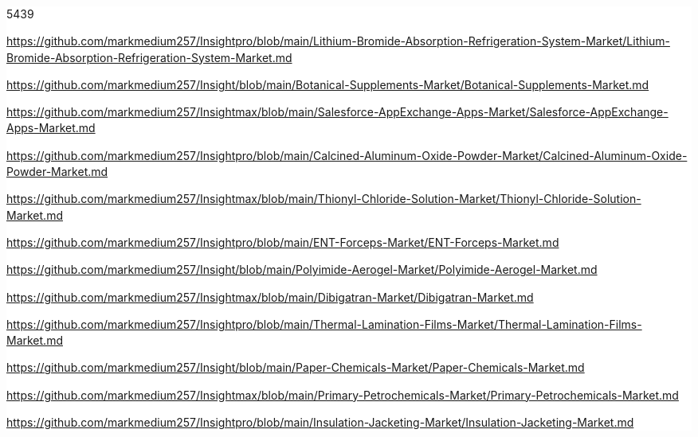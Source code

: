 5439</p><p><a href="https://github.com/markmedium257/Insightpro/blob/main/Lithium-Bromide-Absorption-Refrigeration-System-Market/Lithium-Bromide-Absorption-Refrigeration-System-Market.md">https://github.com/markmedium257/Insightpro/blob/main/Lithium-Bromide-Absorption-Refrigeration-System-Market/Lithium-Bromide-Absorption-Refrigeration-System-Market.md</a></p><p><a href="https://github.com/markmedium257/Insight/blob/main/Botanical-Supplements-Market/Botanical-Supplements-Market.md">https://github.com/markmedium257/Insight/blob/main/Botanical-Supplements-Market/Botanical-Supplements-Market.md</a></p><p><a href="https://github.com/markmedium257/Insightmax/blob/main/Salesforce-AppExchange-Apps-Market/Salesforce-AppExchange-Apps-Market.md">https://github.com/markmedium257/Insightmax/blob/main/Salesforce-AppExchange-Apps-Market/Salesforce-AppExchange-Apps-Market.md</a></p><p><a href="https://github.com/markmedium257/Insightpro/blob/main/Calcined-Aluminum-Oxide-Powder-Market/Calcined-Aluminum-Oxide-Powder-Market.md">https://github.com/markmedium257/Insightpro/blob/main/Calcined-Aluminum-Oxide-Powder-Market/Calcined-Aluminum-Oxide-Powder-Market.md</a></p><p><a href="https://github.com/markmedium257/Insightmax/blob/main/Thionyl-Chloride-Solution-Market/Thionyl-Chloride-Solution-Market.md">https://github.com/markmedium257/Insightmax/blob/main/Thionyl-Chloride-Solution-Market/Thionyl-Chloride-Solution-Market.md</a></p><p><a href="https://github.com/markmedium257/Insightpro/blob/main/ENT-Forceps-Market/ENT-Forceps-Market.md">https://github.com/markmedium257/Insightpro/blob/main/ENT-Forceps-Market/ENT-Forceps-Market.md</a></p><p><a href="https://github.com/markmedium257/Insight/blob/main/Polyimide-Aerogel-Market/Polyimide-Aerogel-Market.md">https://github.com/markmedium257/Insight/blob/main/Polyimide-Aerogel-Market/Polyimide-Aerogel-Market.md</a></p><p><a href="https://github.com/markmedium257/Insightmax/blob/main/Dibigatran-Market/Dibigatran-Market.md">https://github.com/markmedium257/Insightmax/blob/main/Dibigatran-Market/Dibigatran-Market.md</a></p><p><a href="https://github.com/markmedium257/Insightpro/blob/main/Thermal-Lamination-Films-Market/Thermal-Lamination-Films-Market.md">https://github.com/markmedium257/Insightpro/blob/main/Thermal-Lamination-Films-Market/Thermal-Lamination-Films-Market.md</a></p><p><a href="https://github.com/markmedium257/Insight/blob/main/Paper-Chemicals-Market/Paper-Chemicals-Market.md">https://github.com/markmedium257/Insight/blob/main/Paper-Chemicals-Market/Paper-Chemicals-Market.md</a></p><p><a href="https://github.com/markmedium257/Insightmax/blob/main/Primary-Petrochemicals-Market/Primary-Petrochemicals-Market.md">https://github.com/markmedium257/Insightmax/blob/main/Primary-Petrochemicals-Market/Primary-Petrochemicals-Market.md</a></p><p><a href="https://github.com/markmedium257/Insightpro/blob/main/Insulation-Jacketing-Market/Insulation-Jacketing-Market.md">https://github.com/markmedium257/Insightpro/blob/main/Insulation-Jacketing-Market/Insulation-Jacketing-Market.md</a></p>
